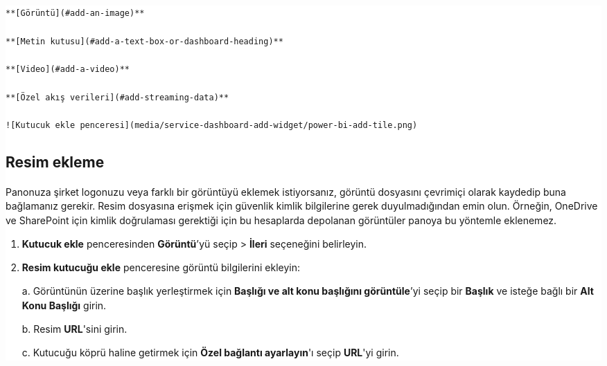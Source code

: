     **[Görüntü](#add-an-image)**

    **[Metin kutusu](#add-a-text-box-or-dashboard-heading)**

    **[Video](#add-a-video)**

    **[Özel akış verileri](#add-streaming-data)**
   
    ![Kutucuk ekle penceresi](media/service-dashboard-add-widget/power-bi-add-tile.png)

## <a name="add-an-image"></a>Resim ekleme
Panonuza şirket logonuzu veya farklı bir görüntüyü eklemek istiyorsanız, görüntü dosyasını çevrimiçi olarak kaydedip buna bağlamanız gerekir. Resim dosyasına erişmek için güvenlik kimlik bilgilerine gerek duyulmadığından emin olun. Örneğin, OneDrive ve SharePoint için kimlik doğrulaması gerektiği için bu hesaplarda depolanan görüntüler panoya bu yöntemle eklenemez.  

1. **Kutucuk ekle** penceresinden **Görüntü**’yü seçip  > **İleri** seçeneğini belirleyin.

2. **Resim kutucuğu ekle** penceresine görüntü bilgilerini ekleyin:   
   
   a. Görüntünün üzerine başlık yerleştirmek için **Başlığı ve alt konu başlığını görüntüle**’yi seçip bir **Başlık** ve isteğe bağlı bir **Alt Konu Başlığı** girin.

   b. Resim **URL**'sini girin.

   c. Kutucuğu köprü haline getirmek için **Özel bağlantı ayarlayın**'ı seçip **URL**'yi girin. 
